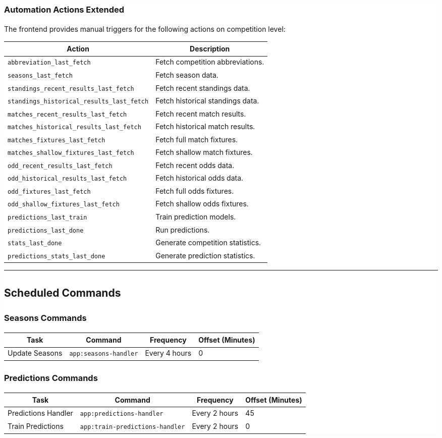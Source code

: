 ### Automation Actions Extended
The frontend provides manual triggers for the following actions on competition level:

| **Action**                              | **Description**                           |
|-----------------------------------------|-------------------------------------------|
| `abbreviation_last_fetch`               | Fetch competition abbreviations.          |
| `seasons_last_fetch`                    | Fetch season data.                        |
| `standings_recent_results_last_fetch`   | Fetch recent standings data.             |
| `standings_historical_results_last_fetch`| Fetch historical standings data.         |
| `matches_recent_results_last_fetch`     | Fetch recent match results.              |
| `matches_historical_results_last_fetch` | Fetch historical match results.          |
| `matches_fixtures_last_fetch`           | Fetch full match fixtures.               |
| `matches_shallow_fixtures_last_fetch`   | Fetch shallow match fixtures.             |
| `odd_recent_results_last_fetch`         | Fetch recent odds data.                  |
| `odd_historical_results_last_fetch`     | Fetch historical odds data.              |
| `odd_fixtures_last_fetch`               | Fetch full odds fixtures.                |
| `odd_shallow_fixtures_last_fetch`       | Fetch shallow odds fixtures.             |
| `predictions_last_train`                | Train prediction models.                 |
| `predictions_last_done`                 | Run predictions.                         |
| `stats_last_done`                       | Generate competition statistics.         |
| `predictions_stats_last_done`           | Generate prediction statistics.          |

---

## Scheduled Commands

### Seasons Commands
| Task            | Command              | Frequency        | Offset (Minutes) |
|-----------------|----------------------|------------------|------------------|
| Update Seasons  | `app:seasons-handler` | Every 4 hours    | 0                |

### Predictions Commands
| Task                   | Command                            | Frequency        | Offset (Minutes) |
|------------------------|------------------------------------|------------------|------------------|
| Predictions Handler    | `app:predictions-handler`         | Every 2 hours    | 45               |
| Train Predictions      | `app:train-predictions-handler`   | Every 2 hours    | 0                |
